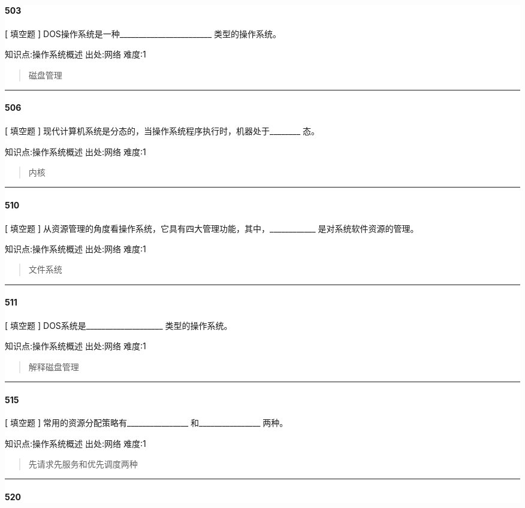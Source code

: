 
#### 503

[ 填空题 ]  DOS操作系统是一种________________________ 类型的操作系统。

知识点:操作系统概述
出处:网络
难度:1
> 磁盘管理

---

#### 506

[ 填空题 ]  现代计算机系统是分态的，当操作系统程序执行时，机器处于________ 态。

知识点:操作系统概述
出处:网络
难度:1
> 内核

---

#### 510

[ 填空题 ]  从资源管理的角度看操作系统，它具有四大管理功能，其中，____________ 是对系统软件资源的管理。

知识点:操作系统概述
出处:网络
难度:1
> 文件系统

---

#### 511

[ 填空题 ]  DOS系统是____________________ 类型的操作系统。

知识点:操作系统概述
出处:网络
难度:1
> 解释磁盘管理

---

#### 515

[ 填空题 ]  常用的资源分配策略有________________ 和________________ 两种。

知识点:操作系统概述
出处:网络
难度:1
> 先请求先服务和优先调度两种

---

#### 520
